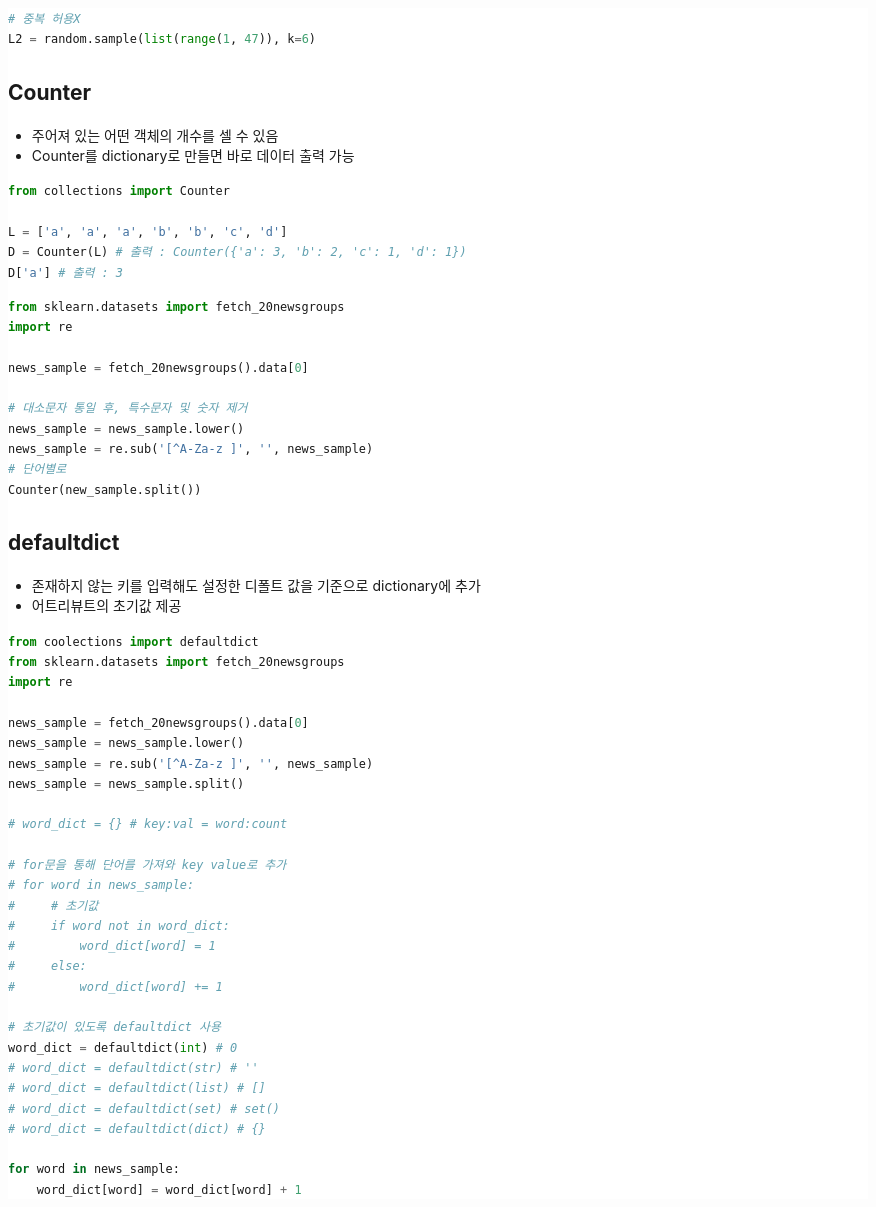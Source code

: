 ```py
# 중복 허용X
L2 = random.sample(list(range(1, 47)), k=6)
```

## Counter
- 주어져 있는 어떤 객체의 개수를 셀 수 있음
- Counter를 dictionary로 만들면 바로 데이터 출력 가능
```py
from collections import Counter

L = ['a', 'a', 'a', 'b', 'b', 'c', 'd']
D = Counter(L) # 출력 : Counter({'a': 3, 'b': 2, 'c': 1, 'd': 1})
D['a'] # 출력 : 3
```
```py
from sklearn.datasets import fetch_20newsgroups
import re

news_sample = fetch_20newsgroups().data[0]

# 대소문자 통일 후, 특수문자 및 숫자 제거
news_sample = news_sample.lower()
news_sample = re.sub('[^A-Za-z ]', '', news_sample)
# 단어별로
Counter(new_sample.split())
```

## defaultdict
- 존재하지 않는 키를 입력해도 설정한 디폴트 값을 기준으로 dictionary에 추가
- 어트리뷰트의 초기값 제공
```py
from coolections import defaultdict
from sklearn.datasets import fetch_20newsgroups
import re

news_sample = fetch_20newsgroups().data[0]
news_sample = news_sample.lower()
news_sample = re.sub('[^A-Za-z ]', '', news_sample)
news_sample = news_sample.split()

# word_dict = {} # key:val = word:count

# for문을 통해 단어를 가져와 key value로 추가
# for word in news_sample:
#     # 초기값
#     if word not in word_dict:
#         word_dict[word] = 1
#     else:
#         word_dict[word] += 1

# 초기값이 있도록 defaultdict 사용
word_dict = defaultdict(int) # 0
# word_dict = defaultdict(str) # ''
# word_dict = defaultdict(list) # []
# word_dict = defaultdict(set) # set()
# word_dict = defaultdict(dict) # {}

for word in news_sample:
    word_dict[word] = word_dict[word] + 1
```
